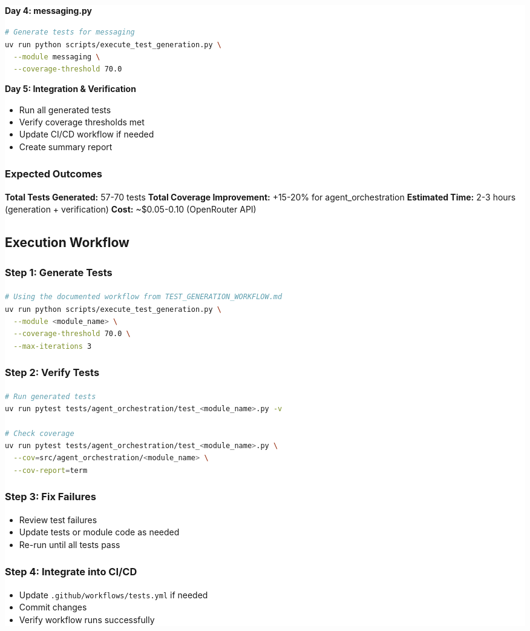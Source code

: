 **Day 4: messaging.py**
```bash
# Generate tests for messaging
uv run python scripts/execute_test_generation.py \
  --module messaging \
  --coverage-threshold 70.0
```

**Day 5: Integration & Verification**
- Run all generated tests
- Verify coverage thresholds met
- Update CI/CD workflow if needed
- Create summary report

### Expected Outcomes

**Total Tests Generated:** 57-70 tests
**Total Coverage Improvement:** +15-20% for agent_orchestration
**Estimated Time:** 2-3 hours (generation + verification)
**Cost:** ~$0.05-0.10 (OpenRouter API)

## Execution Workflow

### Step 1: Generate Tests
```bash
# Using the documented workflow from TEST_GENERATION_WORKFLOW.md
uv run python scripts/execute_test_generation.py \
  --module <module_name> \
  --coverage-threshold 70.0 \
  --max-iterations 3
```

### Step 2: Verify Tests
```bash
# Run generated tests
uv run pytest tests/agent_orchestration/test_<module_name>.py -v

# Check coverage
uv run pytest tests/agent_orchestration/test_<module_name>.py \
  --cov=src/agent_orchestration/<module_name> \
  --cov-report=term
```

### Step 3: Fix Failures
- Review test failures
- Update tests or module code as needed
- Re-run until all tests pass

### Step 4: Integrate into CI/CD
- Update `.github/workflows/tests.yml` if needed
- Commit changes
- Verify workflow runs successfully
